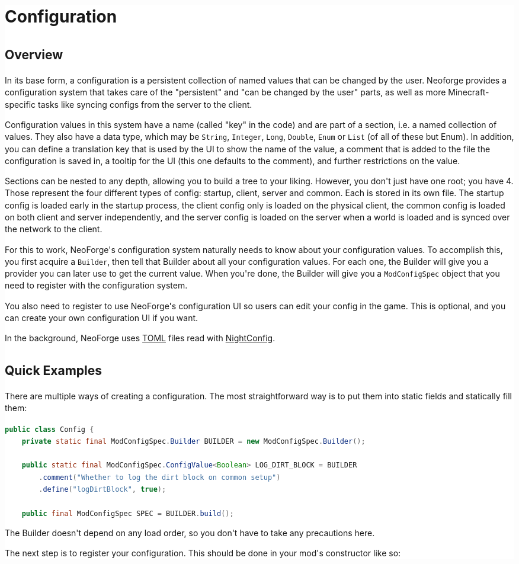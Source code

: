 # Configuration

## Overview

In its base form, a configuration is a persistent collection of named values that can be changed by the user. Neoforge provides a configuration system that takes care of the "persistent" and "can be changed by the user" parts, as well as more Minecraft-specific tasks like syncing configs from the server to the client.

Configuration values in this system have a name (called "key" in the code) and are part of a section, i.e. a named collection of values. They also have a data type, which may be `String`, `Integer`, `Long`, `Double`, `Enum` or `List` (of all of these but Enum). In addition, you can define a translation key that is used by the UI to show the name of the value, a comment that is added to the file the configuration is saved in, a tooltip for the UI (this one defaults to the comment), and further restrictions on the value.

Sections can be nested to any depth, allowing you to build a tree to your liking. However, you don't just have one root; you have 4. Those represent the four different types of config: startup, client, server and common. Each is stored in its own file. The startup config is loaded early in the startup process, the client config only is loaded on the physical client, the common config is loaded on both client and server independently, and the server config is loaded on the server when a world is loaded and is synced over the network to the client.

For this to work, NeoForge's configuration system naturally needs to know about your configuration values. To accomplish this, you first acquire a `Builder`, then tell that Builder about all your configuration values. For each one, the Builder will give you a provider you can later use to get the current value. When you're done, the Builder will give you a `ModConfigSpec` object that you need to register with the configuration system.

You also need to register to use NeoForge's configuration UI so users can edit your config in the game. This is optional, and you can create your own configuration UI if you want.

In the background, NeoForge uses [TOML][toml] files read with [NightConfig][nightconfig].

## Quick Examples

There are multiple ways of creating a configuration. The most straightforward way is to put them into static fields and statically fill them:

```java
public class Config {
	private static final ModConfigSpec.Builder BUILDER = new ModConfigSpec.Builder();

	public static final ModConfigSpec.ConfigValue<Boolean> LOG_DIRT_BLOCK = BUILDER
		.comment("Whether to log the dirt block on common setup")
		.define("logDirtBlock", true);

	public final ModConfigSpec SPEC = BUILDER.build();
```

The Builder doesn't depend on any load order, so you don't have to take any precautions here.

The next step is to register your configuration. This should be done in your mod's constructor like so:


[toml]: https://toml.io/
[nightconfig]: https://github.com/TheElectronWill/night-config
[configtype]: #configuration-types
[type]: https://github.com/neoforged/FancyModLoader/blob/1b6af92893464a4f477cab310256639f39d41ea7/loader/src/main/java/net/neoforged/fml/config/ModConfig.java#L81-L114
[events]: ../concepts/events.md#registering-an-event-handler